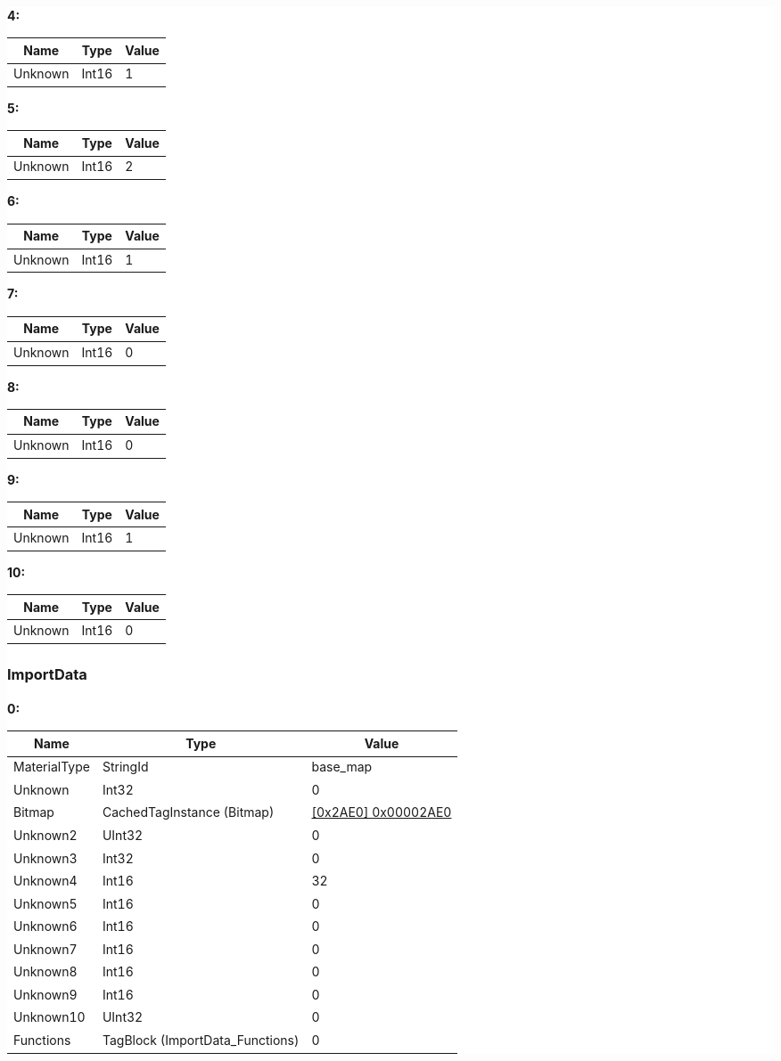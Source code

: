 
**4:**

Name	| Type	| Value
---	|---	|---	|
Unknown	|Int16	|1


**5:**

Name	| Type	| Value
---	|---	|---	|
Unknown	|Int16	|2


**6:**

Name	| Type	| Value
---	|---	|---	|
Unknown	|Int16	|1


**7:**

Name	| Type	| Value
---	|---	|---	|
Unknown	|Int16	|0


**8:**

Name	| Type	| Value
---	|---	|---	|
Unknown	|Int16	|0


**9:**

Name	| Type	| Value
---	|---	|---	|
Unknown	|Int16	|1


**10:**

Name	| Type	| Value
---	|---	|---	|
Unknown	|Int16	|0


### ImportData

**0:**

Name	| Type	| Value
---	|---	|---	|
MaterialType	|StringId	|base_map
Unknown	|Int32	|0
Bitmap	|CachedTagInstance (Bitmap)	|[[0x2AE0] 0x00002AE0](../Bitmap/2AE0.md)
Unknown2	|UInt32	|0
Unknown3	|Int32	|0
Unknown4	|Int16	|32
Unknown5	|Int16	|0
Unknown6	|Int16	|0
Unknown7	|Int16	|0
Unknown8	|Int16	|0
Unknown9	|Int16	|0
Unknown10	|UInt32	|0
Functions	|TagBlock (ImportData_Functions)	|0
